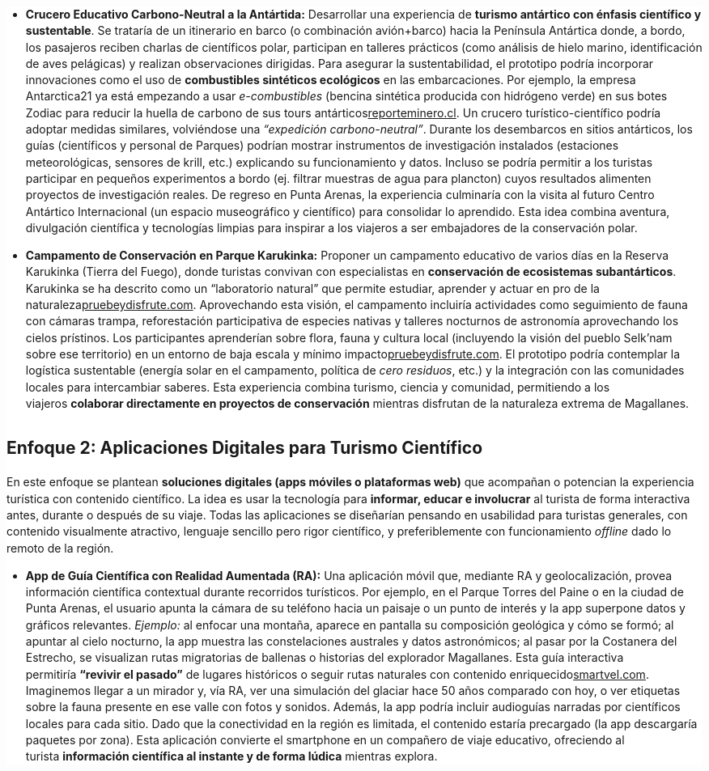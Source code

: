 - **Crucero Educativo Carbono-Neutral a la Antártida:** Desarrollar una experiencia de **turismo antártico con énfasis científico y sustentable**. Se trataría de un itinerario en barco (o combinación avión+barco) hacia la Península Antártica donde, a bordo, los pasajeros reciben charlas de científicos polar, participan en talleres prácticos (como análisis de hielo marino, identificación de aves pelágicas) y realizan observaciones dirigidas. Para asegurar la sustentabilidad, el prototipo podría incorporar innovaciones como el uso de **combustibles sintéticos ecológicos** en las embarcaciones. Por ejemplo, la empresa Antarctica21 ya está empezando a usar _e-combustibles_ (bencina sintética producida con hidrógeno verde) en sus botes Zodiac para reducir la huella de carbono de sus tours antárticos[reporteminero.cl](https://www.reporteminero.cl/noticia/energias-limpias/2024/11/turismo-sostenible-e-combustibles#:~:text=En%20un%20esfuerzo%20pionero%20para,hito%20en%20el%20turismo%20ant%C3%A1rtico). Un crucero turístico-científico podría adoptar medidas similares, volviéndose una _“expedición carbono-neutral”_. Durante los desembarcos en sitios antárticos, los guías (científicos y personal de Parques) podrían mostrar instrumentos de investigación instalados (estaciones meteorológicas, sensores de krill, etc.) explicando su funcionamiento y datos. Incluso se podría permitir a los turistas participar en pequeños experimentos a bordo (ej. filtrar muestras de agua para plancton) cuyos resultados alimenten proyectos de investigación reales. De regreso en Punta Arenas, la experiencia culminaría con la visita al futuro Centro Antártico Internacional (un espacio museográfico y científico) para consolidar lo aprendido. Esta idea combina aventura, divulgación científica y tecnologías limpias para inspirar a los viajeros a ser embajadores de la conservación polar.
    
- **Campamento de Conservación en Parque Karukinka:** Proponer un campamento educativo de varios días en la Reserva Karukinka (Tierra del Fuego), donde turistas convivan con especialistas en **conservación de ecosistemas subantárticos**. Karukinka se ha descrito como un “laboratorio natural” que permite estudiar, aprender y actuar en pro de la naturaleza[pruebeydisfrute.com](https://pruebeydisfrute.com/2023/03/06/magallanes-el-boom-del-turismo-de-intereses-especiales-en-tierra-del-fuego/#:~:text=Karukinka%20es%20un%20lugar%20%C3%BAnico,ser%20parte%20de%20estas%20tareas). Aprovechando esta visión, el campamento incluiría actividades como seguimiento de fauna con cámaras trampa, reforestación participativa de especies nativas y talleres nocturnos de astronomía aprovechando los cielos prístinos. Los participantes aprenderían sobre flora, fauna y cultura local (incluyendo la visión del pueblo Selk’nam sobre ese territorio) en un entorno de baja escala y mínimo impacto[pruebeydisfrute.com](https://pruebeydisfrute.com/2023/03/06/magallanes-el-boom-del-turismo-de-intereses-especiales-en-tierra-del-fuego/#:~:text=%E2%80%9CEn%20la%20parte%20sur%20de,Carmody%20Directora%20del%20Parque%20Karukinka). El prototipo podría contemplar la logística sustentable (energía solar en el campamento, política de _cero residuos_, etc.) y la integración con las comunidades locales para intercambiar saberes. Esta experiencia combina turismo, ciencia y comunidad, permitiendo a los viajeros **colaborar directamente en proyectos de conservación** mientras disfrutan de la naturaleza extrema de Magallanes.
    

## Enfoque 2: Aplicaciones Digitales para Turismo Científico

En este enfoque se plantean **soluciones digitales (apps móviles o plataformas web)** que acompañan o potencian la experiencia turística con contenido científico. La idea es usar la tecnología para **informar, educar e involucrar** al turista de forma interactiva antes, durante o después de su viaje. Todas las aplicaciones se diseñarían pensando en usabilidad para turistas generales, con contenido visualmente atractivo, lenguaje sencillo pero rigor científico, y preferiblemente con funcionamiento _offline_ dado lo remoto de la región.

- **App de Guía Científica con Realidad Aumentada (RA):** Una aplicación móvil que, mediante RA y geolocalización, provea información científica contextual durante recorridos turísticos. Por ejemplo, en el Parque Torres del Paine o en la ciudad de Punta Arenas, el usuario apunta la cámara de su teléfono hacia un paisaje o un punto de interés y la app superpone datos y gráficos relevantes. _Ejemplo:_ al enfocar una montaña, aparece en pantalla su composición geológica y cómo se formó; al apuntar al cielo nocturno, la app muestra las constelaciones australes y datos astronómicos; al pasar por la Costanera del Estrecho, se visualizan rutas migratorias de ballenas o historias del explorador Magallanes. Esta guía interactiva permitiría **“revivir el pasado”** de lugares históricos o seguir rutas naturales con contenido enriquecido[smartvel.com](https://www.smartvel.com/es/resources/blog-es/como-la-realidad-aumentada-revoluciona-el-turismo-2#:~:text=Smartvel%20www,Por%20ejemplo%2C). Imaginemos llegar a un mirador y, vía RA, ver una simulación del glaciar hace 50 años comparado con hoy, o ver etiquetas sobre la fauna presente en ese valle con fotos y sonidos. Además, la app podría incluir audioguías narradas por científicos locales para cada sitio. Dado que la conectividad en la región es limitada, el contenido estaría precargado (la app descargaría paquetes por zona). Esta aplicación convierte el smartphone en un compañero de viaje educativo, ofreciendo al turista **información científica al instante y de forma lúdica** mientras explora.